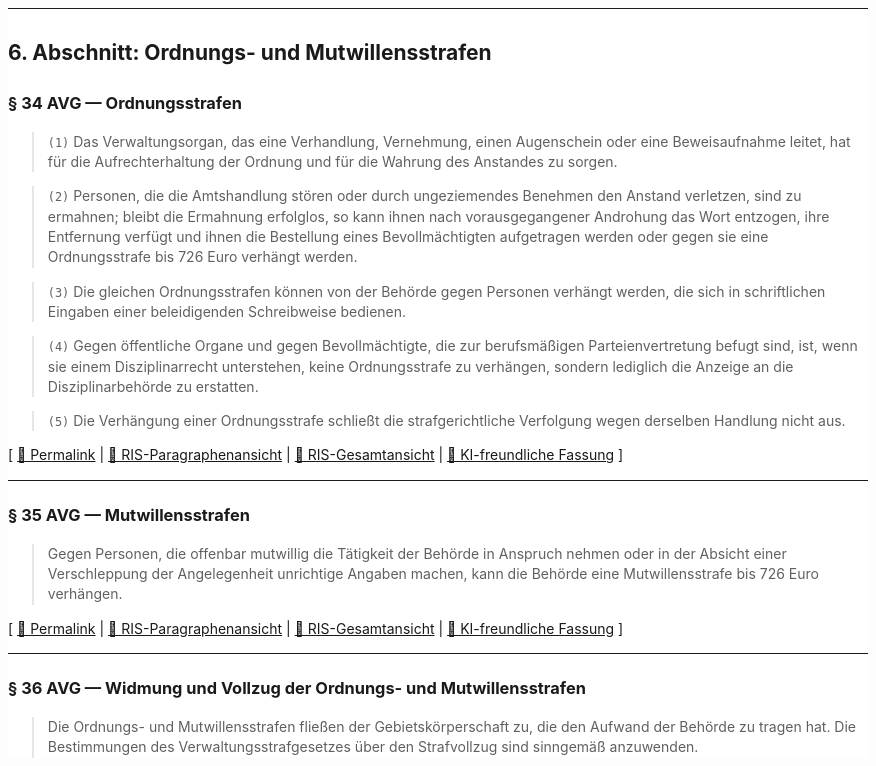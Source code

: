 ----

## 6. Abschnitt: Ordnungs- und Mutwillensstrafen

### § 34 AVG — Ordnungsstrafen

> `(1)` Das Verwaltungsorgan, das eine Verhandlung, Vernehmung, einen Augenschein oder eine Beweisaufnahme leitet, hat für die Aufrechterhaltung der Ordnung und für die Wahrung des Anstandes zu sorgen\.

> `(2)` Personen, die die Amtshandlung stören oder durch ungeziemendes Benehmen den Anstand verletzen, sind zu ermahnen; bleibt die Ermahnung erfolglos, so kann ihnen nach vorausgegangener Androhung das Wort entzogen, ihre Entfernung verfügt und ihnen die Bestellung eines Bevollmächtigten aufgetragen werden oder gegen sie eine Ordnungsstrafe bis 726 Euro verhängt werden\.

> `(3)` Die gleichen Ordnungsstrafen können von der Behörde gegen Personen verhängt werden, die sich in schriftlichen Eingaben einer beleidigenden Schreibweise bedienen\.

> `(4)` Gegen öffentliche Organe und gegen Bevollmächtigte, die zur berufsmäßigen Parteienvertretung befugt sind, ist, wenn sie einem Disziplinarrecht unterstehen, keine Ordnungsstrafe zu verhängen, sondern lediglich die Anzeige an die Disziplinarbehörde zu erstatten\.

> `(5)` Die Verhängung einer Ordnungsstrafe schließt die strafgerichtliche Verfolgung wegen derselben Handlung nicht aus\.

\[ [🔗 Permalink](https://github.com/clairexen/LawAT/blob/main/files/BG.AVG.md#-34-avg--ordnungsstrafen) | [📜 RIS-Paragraphenansicht](http://www.ris.bka.gv.at/NormDokument.wxe?Abfrage=Bundesnormen&Gesetzesnummer=10005768&Paragraf=34) | [📖 RIS-Gesamtansicht](https://ris.bka.gv.at/GeltendeFassung.wxe?Abfrage=Bundesnormen&Gesetzesnummer=10005768#MainContent_DocumentRepeater_BundesnormenCompleteNormDocumentData_36_TextContainer_36) | [🤖 KI-freundliche Fassung](https://github.com/clairexen/LawAT/blob/main/files/BG.AVG.001.md#-34-avg--ordnungsstrafen) \]

----

### § 35 AVG — Mutwillensstrafen

> Gegen Personen, die offenbar mutwillig die Tätigkeit der Behörde in Anspruch nehmen oder in der Absicht einer Verschleppung der Angelegenheit unrichtige Angaben machen, kann die Behörde eine Mutwillensstrafe bis 726 Euro verhängen\.

\[ [🔗 Permalink](https://github.com/clairexen/LawAT/blob/main/files/BG.AVG.md#-35-avg--mutwillensstrafen) | [📜 RIS-Paragraphenansicht](http://www.ris.bka.gv.at/NormDokument.wxe?Abfrage=Bundesnormen&Gesetzesnummer=10005768&Paragraf=35) | [📖 RIS-Gesamtansicht](https://ris.bka.gv.at/GeltendeFassung.wxe?Abfrage=Bundesnormen&Gesetzesnummer=10005768#MainContent_DocumentRepeater_BundesnormenCompleteNormDocumentData_37_TextContainer_37) | [🤖 KI-freundliche Fassung](https://github.com/clairexen/LawAT/blob/main/files/BG.AVG.001.md#-35-avg--mutwillensstrafen) \]

----

### § 36 AVG — Widmung und Vollzug der Ordnungs- und Mutwillensstrafen

> Die Ordnungs\- und Mutwillensstrafen fließen der Gebietskörperschaft zu, die den Aufwand der Behörde zu tragen hat\. Die Bestimmungen des Verwaltungsstrafgesetzes über den Strafvollzug sind sinngemäß anzuwenden\.
